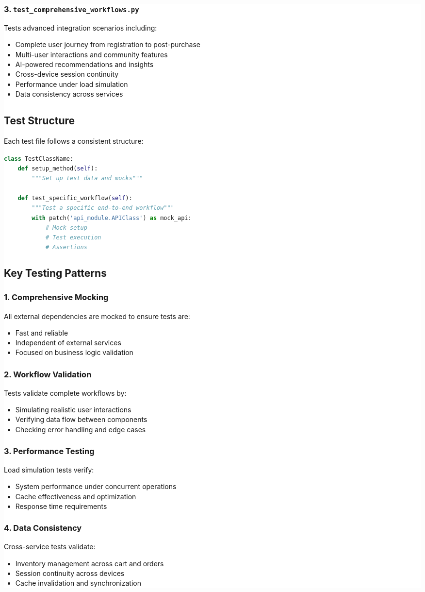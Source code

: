 ### 3. `test_comprehensive_workflows.py`
Tests advanced integration scenarios including:
- Complete user journey from registration to post-purchase
- Multi-user interactions and community features
- AI-powered recommendations and insights
- Cross-device session continuity
- Performance under load simulation
- Data consistency across services

## Test Structure

Each test file follows a consistent structure:

```python
class TestClassName:
    def setup_method(self):
        """Set up test data and mocks"""
        
    def test_specific_workflow(self):
        """Test a specific end-to-end workflow"""
        with patch('api_module.APIClass') as mock_api:
            # Mock setup
            # Test execution
            # Assertions
```

## Key Testing Patterns

### 1. Comprehensive Mocking
All external dependencies are mocked to ensure tests are:
- Fast and reliable
- Independent of external services
- Focused on business logic validation

### 2. Workflow Validation
Tests validate complete workflows by:
- Simulating realistic user interactions
- Verifying data flow between components
- Checking error handling and edge cases

### 3. Performance Testing
Load simulation tests verify:
- System performance under concurrent operations
- Cache effectiveness and optimization
- Response time requirements

### 4. Data Consistency
Cross-service tests validate:
- Inventory management across cart and orders
- Session continuity across devices
- Cache invalidation and synchronization
